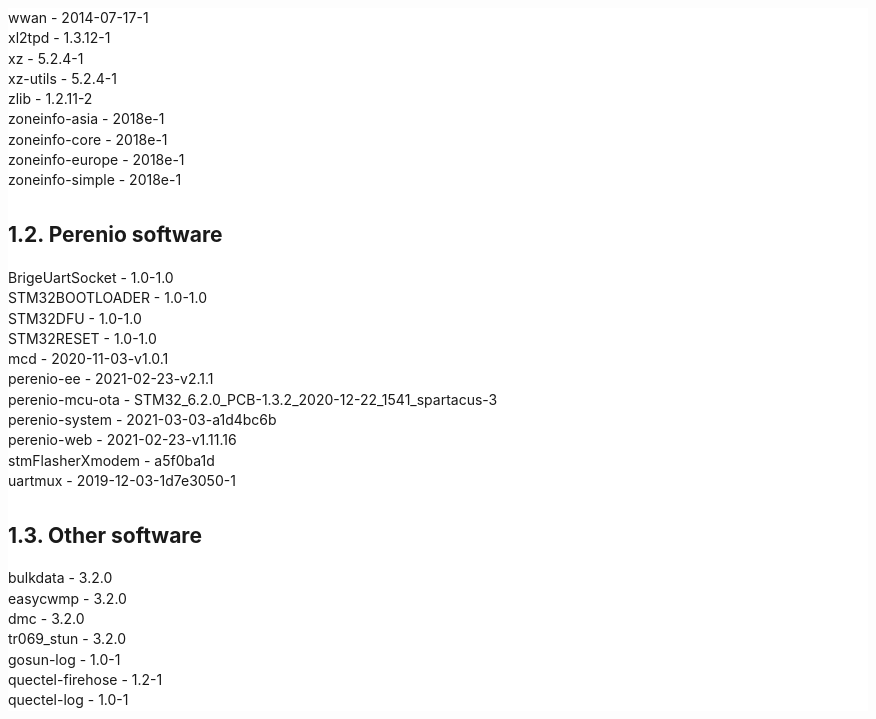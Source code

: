 wwan - 2014-07-17-1  
xl2tpd - 1.3.12-1  
xz - 5.2.4-1  
xz-utils - 5.2.4-1  
zlib - 1.2.11-2  
zoneinfo-asia - 2018e-1  
zoneinfo-core - 2018e-1  
zoneinfo-europe - 2018e-1  
zoneinfo-simple - 2018e-1  

## 1.2. Perenio software
BrigeUartSocket - 1.0-1.0  
STM32BOOTLOADER - 1.0-1.0  
STM32DFU - 1.0-1.0  
STM32RESET - 1.0-1.0  
mcd - 2020-11-03-v1.0.1  
perenio-ee - 2021-02-23-v2.1.1  
perenio-mcu-ota - STM32_6.2.0_PCB-1.3.2_2020-12-22_1541_spartacus-3  
perenio-system - 2021-03-03-a1d4bc6b  
perenio-web - 2021-02-23-v1.11.16  
stmFlasherXmodem - a5f0ba1d  
uartmux - 2019-12-03-1d7e3050-1  

## 1.3. Other software
bulkdata - 3.2.0  
easycwmp - 3.2.0  
dmc - 3.2.0  
tr069_stun - 3.2.0  
gosun-log - 1.0-1  
quectel-firehose - 1.2-1  
quectel-log - 1.0-1  
